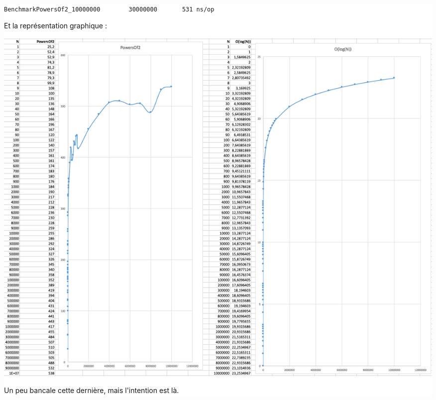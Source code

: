 ```
BenchmarkPowersOf2_10000000        30000000       531 ns/op
```

Et la représentation graphique :

<img src="/img/big-o/powers-of-2.png" alt="PowersOf2" class="img-responsive">

Un peu bancale cette dernière, mais l'intention est là.
